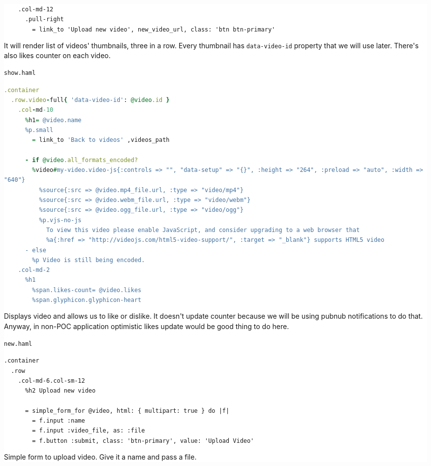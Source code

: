 ```haml
    .col-md-12
      .pull-right
        = link_to 'Upload new video', new_video_url, class: 'btn btn-primary'
```
It will render list of videos' thumbnails, three in a row. Every thumbnail has `data-video-id` property that we will use later. There's also likes counter on each video.


`show.haml`
```ruby
.container
  .row.video-full{ 'data-video-id': @video.id }
    .col-md-10
      %h1= @video.name
      %p.small
        = link_to 'Back to videos' ,videos_path

      - if @video.all_formats_encoded?
        %video#my-video.video-js{:controls => "", "data-setup" => "{}", :height => "264", :preload => "auto", :width => "640"}
          %source{:src => @video.mp4_file.url, :type => "video/mp4"}
          %source{:src => @video.webm_file.url, :type => "video/webm"}
          %source{:src => @video.ogg_file.url, :type => "video/ogg"}
          %p.vjs-no-js
            To view this video please enable JavaScript, and consider upgrading to a web browser that
            %a{:href => "http://videojs.com/html5-video-support/", :target => "_blank"} supports HTML5 video
      - else
        %p Video is still being encoded.
    .col-md-2
      %h1
        %span.likes-count= @video.likes
        %span.glyphicon.glyphicon-heart
```
Displays video and allows us to like or dislike. It doesn't update counter because we will be using pubnub notifications to do that. Anyway, in non-POC application optimistic likes update would be good thing to do here.


`new.haml`
```haml
.container
  .row
    .col-md-6.col-sm-12
      %h2 Upload new video

      = simple_form_for @video, html: { multipart: true } do |f|
        = f.input :name
        = f.input :video_file, as: :file
        = f.button :submit, class: 'btn-primary', value: 'Upload Video'
```
Simple form to upload video. Give it a name and pass a file.
